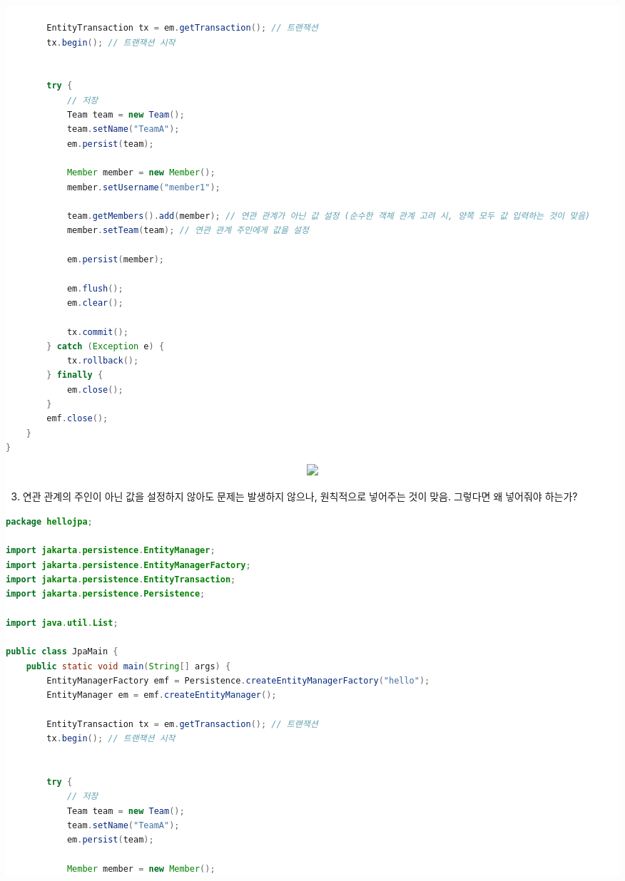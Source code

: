 ```java

        EntityTransaction tx = em.getTransaction(); // 트랜잭션
        tx.begin(); // 트랜잭션 시작


        try {
            // 저장
            Team team = new Team();
            team.setName("TeamA");
            em.persist(team);
            
            Member member = new Member();
            member.setUsername("member1");

            team.getMembers().add(member); // 연관 관계가 아닌 값 설정 (순수한 객체 관계 고려 시, 양쪽 모두 값 입력하는 것이 맞음)
            member.setTeam(team); // 연관 관계 주인에게 값을 설정

            em.persist(member);

            em.flush();
            em.clear();

            tx.commit();
        } catch (Exception e) {
            tx.rollback();
        } finally {
            em.close();
        }
        emf.close();
    }
}
```
<div align="center">
<img src="https://github.com/user-attachments/assets/78297e14-4014-4d33-a330-b086b5f02701">
</div>

3. 연관 관계의 주인이 아닌 값을 설정하지 않아도 문제는 발생하지 않으나, 원칙적으로 넣어주는 것이 맞음. 그렇다면 왜 넣어줘야 하는가?
```java
package hellojpa;

import jakarta.persistence.EntityManager;
import jakarta.persistence.EntityManagerFactory;
import jakarta.persistence.EntityTransaction;
import jakarta.persistence.Persistence;

import java.util.List;

public class JpaMain {
    public static void main(String[] args) {
        EntityManagerFactory emf = Persistence.createEntityManagerFactory("hello");
        EntityManager em = emf.createEntityManager();

        EntityTransaction tx = em.getTransaction(); // 트랜잭션
        tx.begin(); // 트랜잭션 시작


        try {
            // 저장
            Team team = new Team();
            team.setName("TeamA");
            em.persist(team);

            Member member = new Member();
```